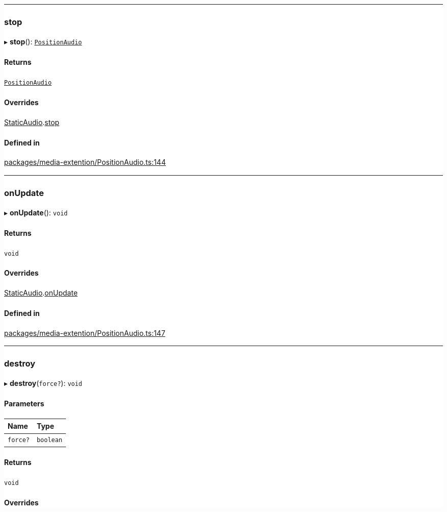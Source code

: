 ___

### stop

▸ **stop**(): [`PositionAudio`](PositionAudio.md)

#### Returns

[`PositionAudio`](PositionAudio.md)

#### Overrides

[StaticAudio](StaticAudio.md).[stop](StaticAudio.md#stop)

#### Defined in

[packages/media-extention/PositionAudio.ts:144](https://github.com/Orillusion/orillusion/blob/main/packages/media-extention/PositionAudio.ts#L144)

___

### onUpdate

▸ **onUpdate**(): `void`

#### Returns

`void`

#### Overrides

[StaticAudio](StaticAudio.md).[onUpdate](StaticAudio.md#onupdate)

#### Defined in

[packages/media-extention/PositionAudio.ts:147](https://github.com/Orillusion/orillusion/blob/main/packages/media-extention/PositionAudio.ts#L147)

___

### destroy

▸ **destroy**(`force?`): `void`

#### Parameters

| Name | Type |
| :------ | :------ |
| `force?` | `boolean` |

#### Returns

`void`

#### Overrides
